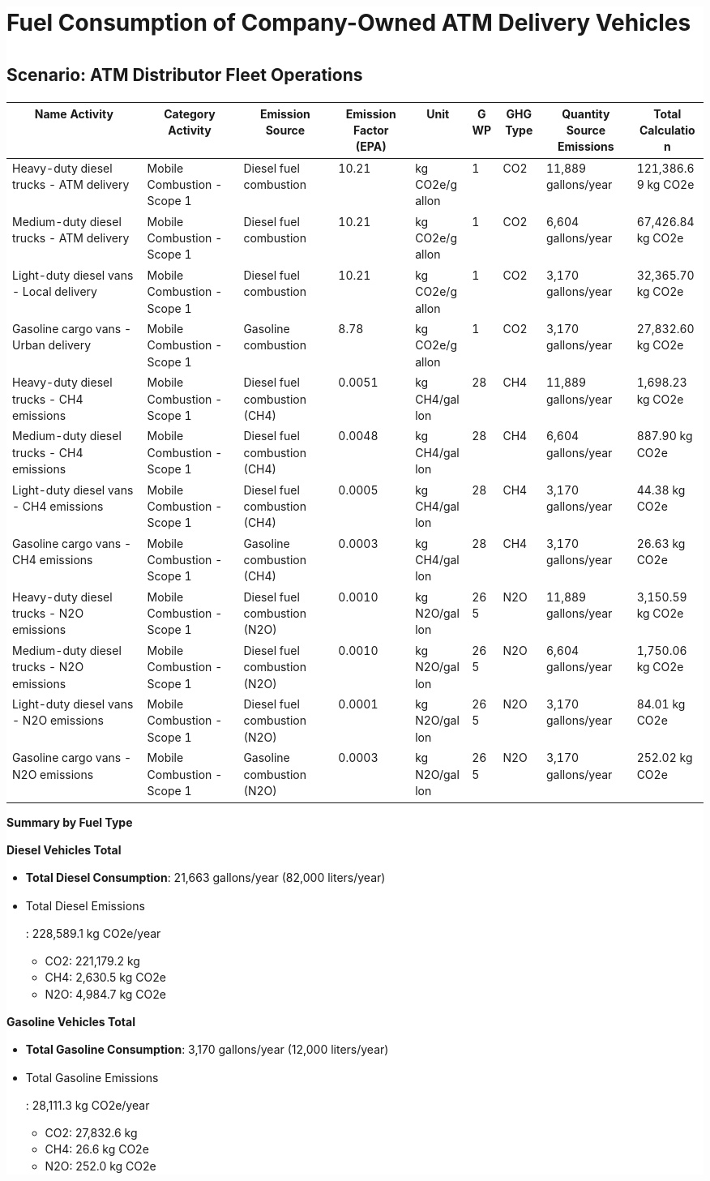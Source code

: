 

# Fuel Consumption of Company-Owned ATM Delivery Vehicles

## Scenario: ATM Distributor Fleet Operations

| Name Activity                             | Category Activity           | Emission Source              | Emission Factor (EPA) | Unit           | GWP  | GHG Type | Quantity Source Emissions | Total Calculation  |
| ----------------------------------------- | --------------------------- | ---------------------------- | --------------------- | -------------- | ---- | -------- | ------------------------- | ------------------ |
| Heavy-duty diesel trucks - ATM delivery   | Mobile Combustion - Scope 1 | Diesel fuel combustion       | 10.21                 | kg CO2e/gallon | 1    | CO2      | 11,889 gallons/year       | 121,386.69 kg CO2e |
| Medium-duty diesel trucks - ATM delivery  | Mobile Combustion - Scope 1 | Diesel fuel combustion       | 10.21                 | kg CO2e/gallon | 1    | CO2      | 6,604 gallons/year        | 67,426.84 kg CO2e  |
| Light-duty diesel vans - Local delivery   | Mobile Combustion - Scope 1 | Diesel fuel combustion       | 10.21                 | kg CO2e/gallon | 1    | CO2      | 3,170 gallons/year        | 32,365.70 kg CO2e  |
| Gasoline cargo vans - Urban delivery      | Mobile Combustion - Scope 1 | Gasoline combustion          | 8.78                  | kg CO2e/gallon | 1    | CO2      | 3,170 gallons/year        | 27,832.60 kg CO2e  |
| Heavy-duty diesel trucks - CH4 emissions  | Mobile Combustion - Scope 1 | Diesel fuel combustion (CH4) | 0.0051                | kg CH4/gallon  | 28   | CH4      | 11,889 gallons/year       | 1,698.23 kg CO2e   |
| Medium-duty diesel trucks - CH4 emissions | Mobile Combustion - Scope 1 | Diesel fuel combustion (CH4) | 0.0048                | kg CH4/gallon  | 28   | CH4      | 6,604 gallons/year        | 887.90 kg CO2e     |
| Light-duty diesel vans - CH4 emissions    | Mobile Combustion - Scope 1 | Diesel fuel combustion (CH4) | 0.0005                | kg CH4/gallon  | 28   | CH4      | 3,170 gallons/year        | 44.38 kg CO2e      |
| Gasoline cargo vans - CH4 emissions       | Mobile Combustion - Scope 1 | Gasoline combustion (CH4)    | 0.0003                | kg CH4/gallon  | 28   | CH4      | 3,170 gallons/year        | 26.63 kg CO2e      |
| Heavy-duty diesel trucks - N2O emissions  | Mobile Combustion - Scope 1 | Diesel fuel combustion (N2O) | 0.0010                | kg N2O/gallon  | 265  | N2O      | 11,889 gallons/year       | 3,150.59 kg CO2e   |
| Medium-duty diesel trucks - N2O emissions | Mobile Combustion - Scope 1 | Diesel fuel combustion (N2O) | 0.0010                | kg N2O/gallon  | 265  | N2O      | 6,604 gallons/year        | 1,750.06 kg CO2e   |
| Light-duty diesel vans - N2O emissions    | Mobile Combustion - Scope 1 | Diesel fuel combustion (N2O) | 0.0001                | kg N2O/gallon  | 265  | N2O      | 3,170 gallons/year        | 84.01 kg CO2e      |
| Gasoline cargo vans - N2O emissions       | Mobile Combustion - Scope 1 | Gasoline combustion (N2O)    | 0.0003                | kg N2O/gallon  | 265  | N2O      | 3,170 gallons/year        | 252.02 kg CO2e     |

**Summary by Fuel Type**

**Diesel Vehicles Total**

- **Total Diesel Consumption**: 21,663 gallons/year (82,000 liters/year)

- Total Diesel Emissions

  : 228,589.1 kg CO2e/year

  - CO2: 221,179.2 kg
  - CH4: 2,630.5 kg CO2e
  - N2O: 4,984.7 kg CO2e

**Gasoline Vehicles Total**

- **Total Gasoline Consumption**: 3,170 gallons/year (12,000 liters/year)

- Total Gasoline Emissions

  : 28,111.3 kg CO2e/year

  - CO2: 27,832.6 kg
  - CH4: 26.6 kg CO2e
  - N2O: 252.0 kg CO2e

